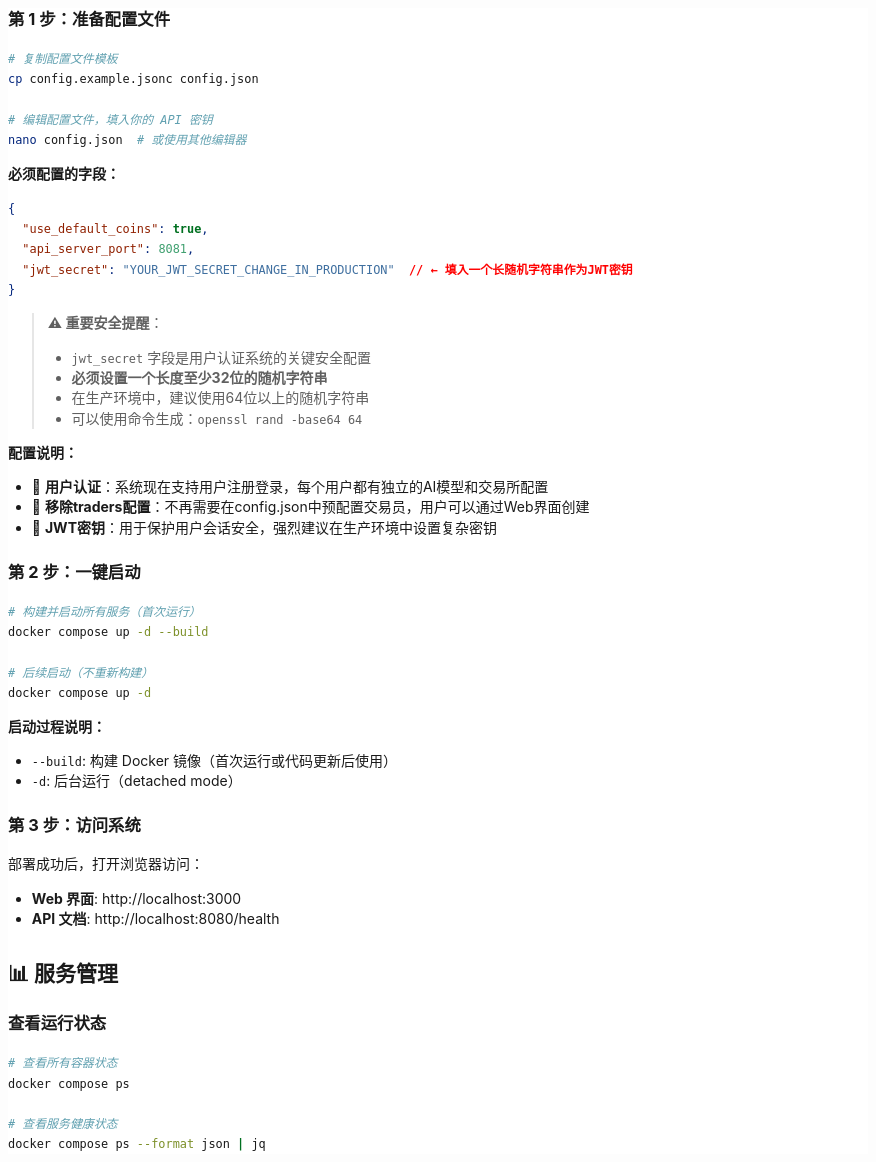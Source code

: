### 第 1 步：准备配置文件

```bash
# 复制配置文件模板
cp config.example.jsonc config.json

# 编辑配置文件，填入你的 API 密钥
nano config.json  # 或使用其他编辑器
```

**必须配置的字段：**
```json
{
  "use_default_coins": true,
  "api_server_port": 8081,
  "jwt_secret": "YOUR_JWT_SECRET_CHANGE_IN_PRODUCTION"  // ← 填入一个长随机字符串作为JWT密钥
}
```

> **⚠️ 重要安全提醒**：
> - `jwt_secret` 字段是用户认证系统的关键安全配置
> - **必须设置一个长度至少32位的随机字符串**
> - 在生产环境中，建议使用64位以上的随机字符串
> - 可以使用命令生成：`openssl rand -base64 64`

**配置说明：**
- 🔐 **用户认证**：系统现在支持用户注册登录，每个用户都有独立的AI模型和交易所配置
- 🚫 **移除traders配置**：不再需要在config.json中预配置交易员，用户可以通过Web界面创建
- 🔑 **JWT密钥**：用于保护用户会话安全，强烈建议在生产环境中设置复杂密钥

### 第 2 步：一键启动

```bash
# 构建并启动所有服务（首次运行）
docker compose up -d --build

# 后续启动（不重新构建）
docker compose up -d
```

**启动过程说明：**
- `--build`: 构建 Docker 镜像（首次运行或代码更新后使用）
- `-d`: 后台运行（detached mode）

### 第 3 步：访问系统

部署成功后，打开浏览器访问：

- **Web 界面**: http://localhost:3000
- **API 文档**: http://localhost:8080/health

## 📊 服务管理

### 查看运行状态
```bash
# 查看所有容器状态
docker compose ps

# 查看服务健康状态
docker compose ps --format json | jq
```
